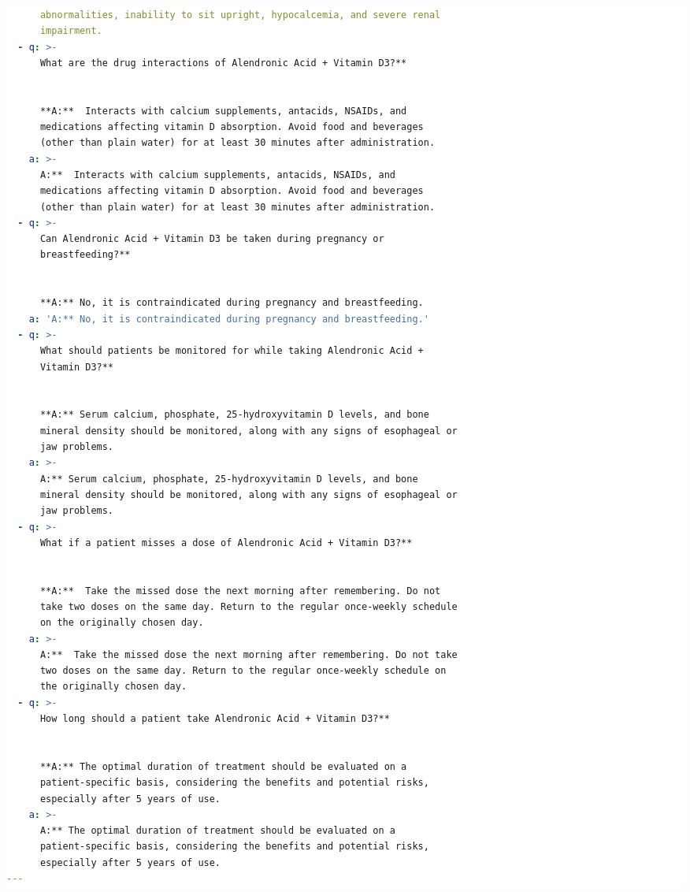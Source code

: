 ```yaml
      abnormalities, inability to sit upright, hypocalcemia, and severe renal
      impairment.
  - q: >-
      What are the drug interactions of Alendronic Acid + Vitamin D3?**


      **A:**  Interacts with calcium supplements, antacids, NSAIDs, and
      medications affecting vitamin D absorption. Avoid food and beverages
      (other than plain water) for at least 30 minutes after administration.
    a: >-
      A:**  Interacts with calcium supplements, antacids, NSAIDs, and
      medications affecting vitamin D absorption. Avoid food and beverages
      (other than plain water) for at least 30 minutes after administration.
  - q: >-
      Can Alendronic Acid + Vitamin D3 be taken during pregnancy or
      breastfeeding?**


      **A:** No, it is contraindicated during pregnancy and breastfeeding.
    a: 'A:** No, it is contraindicated during pregnancy and breastfeeding.'
  - q: >-
      What should patients be monitored for while taking Alendronic Acid +
      Vitamin D3?**


      **A:** Serum calcium, phosphate, 25-hydroxyvitamin D levels, and bone
      mineral density should be monitored, along with any signs of esophageal or
      jaw problems.
    a: >-
      A:** Serum calcium, phosphate, 25-hydroxyvitamin D levels, and bone
      mineral density should be monitored, along with any signs of esophageal or
      jaw problems.
  - q: >-
      What if a patient misses a dose of Alendronic Acid + Vitamin D3?**


      **A:**  Take the missed dose the next morning after remembering. Do not
      take two doses on the same day. Return to the regular once-weekly schedule
      on the originally chosen day.
    a: >-
      A:**  Take the missed dose the next morning after remembering. Do not take
      two doses on the same day. Return to the regular once-weekly schedule on
      the originally chosen day.
  - q: >-
      How long should a patient take Alendronic Acid + Vitamin D3?**


      **A:** The optimal duration of treatment should be evaluated on a
      patient-specific basis, considering the benefits and potential risks,
      especially after 5 years of use.
    a: >-
      A:** The optimal duration of treatment should be evaluated on a
      patient-specific basis, considering the benefits and potential risks,
      especially after 5 years of use.
---
```
